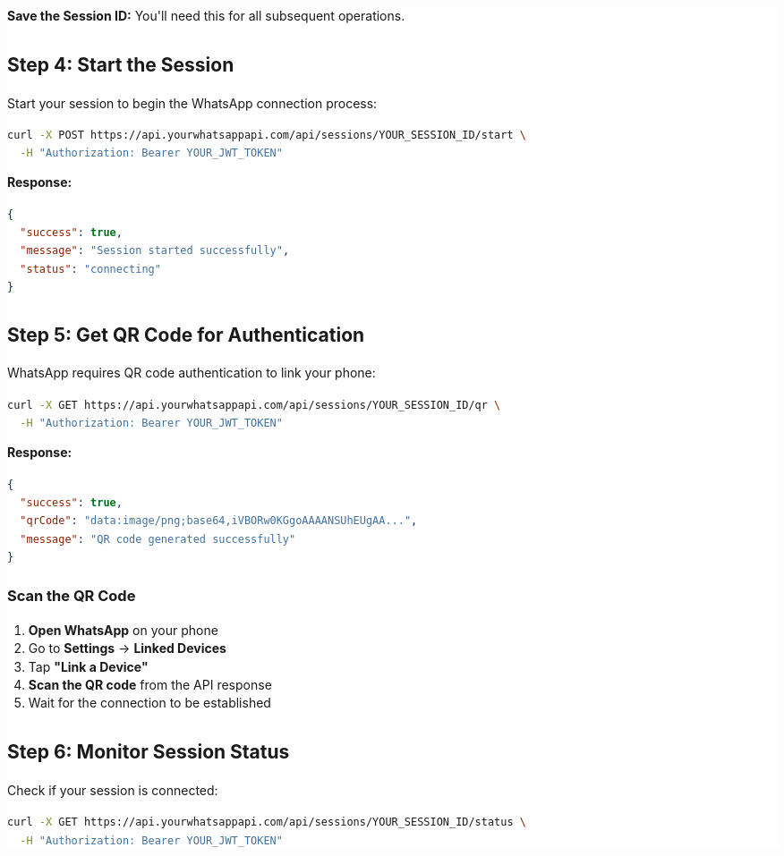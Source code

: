 **Save the Session ID:** You'll need this for all subsequent operations.

## Step 4: Start the Session

Start your session to begin the WhatsApp connection process:

```bash
curl -X POST https://api.yourwhatsappapi.com/api/sessions/YOUR_SESSION_ID/start \
  -H "Authorization: Bearer YOUR_JWT_TOKEN"
```

**Response:**
```json
{
  "success": true,
  "message": "Session started successfully",
  "status": "connecting"
}
```

## Step 5: Get QR Code for Authentication

WhatsApp requires QR code authentication to link your phone:

```bash
curl -X GET https://api.yourwhatsappapi.com/api/sessions/YOUR_SESSION_ID/qr \
  -H "Authorization: Bearer YOUR_JWT_TOKEN"
```

**Response:**
```json
{
  "success": true,
  "qrCode": "data:image/png;base64,iVBORw0KGgoAAAANSUhEUgAA...",
  "message": "QR code generated successfully"
}
```

### Scan the QR Code

1. **Open WhatsApp** on your phone
2. Go to **Settings** → **Linked Devices**
3. Tap **"Link a Device"**
4. **Scan the QR code** from the API response
5. Wait for the connection to be established

## Step 6: Monitor Session Status

Check if your session is connected:

```bash
curl -X GET https://api.yourwhatsappapi.com/api/sessions/YOUR_SESSION_ID/status \
  -H "Authorization: Bearer YOUR_JWT_TOKEN"
```
